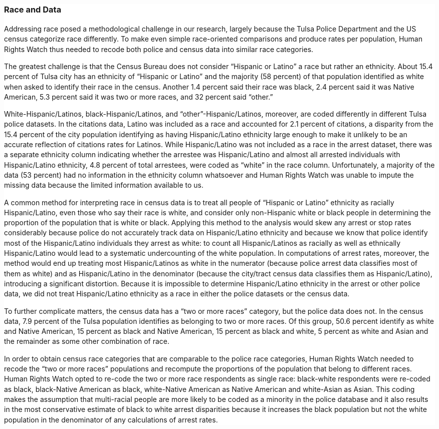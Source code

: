 ### Race and Data
Addressing race posed a methodological challenge in our research, largely because the Tulsa Police Department and the US census categorize race differently. To make even simple race-oriented comparisons and produce rates per population, Human Rights Watch thus needed to recode both police and census data into similar race categories.

The greatest challenge is that the Census Bureau does not consider “Hispanic or Latino” a race but rather an ethnicity. About 15.4 percent of Tulsa city has an ethnicity of “Hispanic or Latino” and the majority (58 percent) of that population identified as white when asked to identify their race in the census. Another 1.4 percent said their race was black, 2.4 percent said it was Native American, 5.3 percent said it was two or more races, and 32 percent said “other.”

White-Hispanic/Latinos, black-Hispanic/Latinos, and “other”-Hispanic/Latinos, moreover, are coded differently in different Tulsa police datasets. In the citations data, Latino was included as a race and accounted for 2.1 percent of citations, a disparity from the 15.4 percent of the city population identifying as having Hispanic/Latino ethnicity large enough to make it unlikely to be an accurate reflection of citations rates for Latinos. While Hispanic/Latino was not included as a race in the arrest dataset, there was a separate ethnicity column indicating whether the arrestee was Hispanic/Latino and almost all arrested individuals with Hispanic/Latino ethnicity, 4.8 percent of total arrestees, were coded as “white” in the race column. Unfortunately, a majority of the data (53 percent) had no information in the ethnicity column whatsoever and Human Rights Watch was unable to impute the missing data because the limited information available to us.

A common method for interpreting race in census data is to treat all people of “Hispanic or Latino” ethnicity as racially Hispanic/Latino, even those who say their race is white, and consider only non-Hispanic white or black people in determining the proportion of the population that is white or black. Applying this method to the analysis would skew any arrest or stop rates considerably because police do not accurately track data on Hispanic/Latino ethnicity and because we know that police identify most of the Hispanic/Latino individuals they arrest as white: to count all Hispanic/Latinos as racially as well as ethnically Hispanic/Latino would lead to a systematic undercounting of the white population. In computations of arrest rates, moreover, the method would end up treating most Hispanic/Latinos as white in the numerator (because police arrest data classifies most of them as white) and as Hispanic/Latino in the denominator (because the city/tract census data classifies them as Hispanic/Latino), introducing a significant distortion. Because it is impossible to determine Hispanic/Latino ethnicity in the arrest or other police data, we did not treat Hispanic/Latino ethnicity as a race in either the police datasets or the census data.

To further complicate matters, the census data has a “two or more races” category, but the police data does not. In the census data, 7.9 percent of the Tulsa population identifies as belonging to two or more races. Of this group, 50.6 percent identify as white and Native American, 15 percent as black and Native American, 15 percent as black and white, 5 percent as white and Asian and the remainder as some other combination of race.

In order to obtain census race categories that are comparable to the police race categories, Human Rights Watch needed to recode the “two or more races” populations and recompute the proportions of the population that belong to different races. Human Rights Watch opted to re-code the two or more race respondents as single race: black-white respondents were re-coded as black, black-Native American as black, white-Native American as Native American and white-Asian as Asian. This coding makes the assumption that multi-racial people are more likely to be coded as a minority in the police database and it also results in the most conservative estimate of black to white arrest disparities because it increases the black population but not the white population in the denominator of any calculations of arrest rates.
